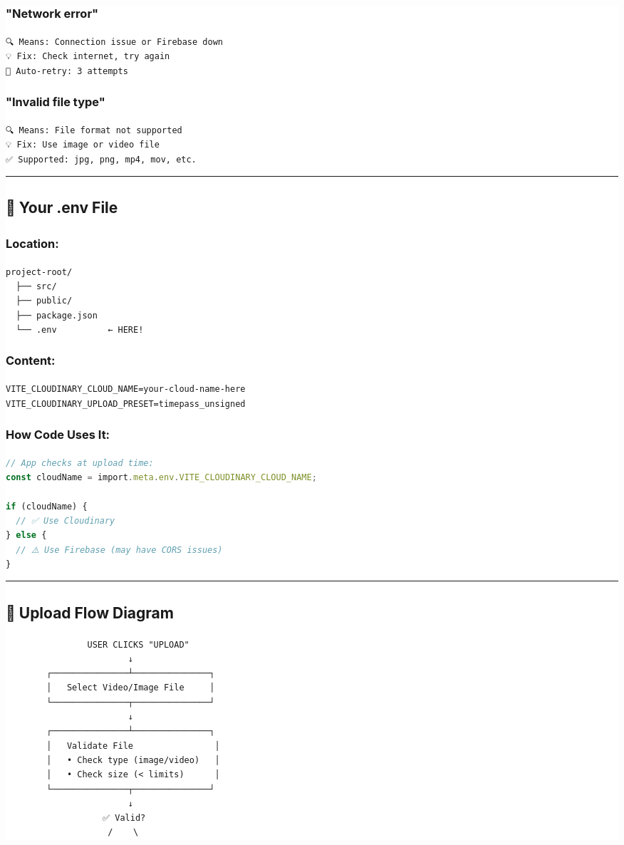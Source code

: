### "Network error"
```
🔍 Means: Connection issue or Firebase down
💡 Fix: Check internet, try again
🔄 Auto-retry: 3 attempts
```

### "Invalid file type"
```
🔍 Means: File format not supported
💡 Fix: Use image or video file
✅ Supported: jpg, png, mp4, mov, etc.
```

---

## 📝 Your .env File

### Location:
```
project-root/
  ├── src/
  ├── public/
  ├── package.json
  └── .env          ← HERE!
```

### Content:
```env
VITE_CLOUDINARY_CLOUD_NAME=your-cloud-name-here
VITE_CLOUDINARY_UPLOAD_PRESET=timepass_unsigned
```

### How Code Uses It:
```typescript
// App checks at upload time:
const cloudName = import.meta.env.VITE_CLOUDINARY_CLOUD_NAME;

if (cloudName) {
  // ✅ Use Cloudinary
} else {
  // ⚠️ Use Firebase (may have CORS issues)
}
```

---

## 🎯 Upload Flow Diagram

```
                USER CLICKS "UPLOAD"
                        ↓
        ┌───────────────┴───────────────┐
        │   Select Video/Image File     │
        └───────────────┬───────────────┘
                        ↓
        ┌───────────────┴───────────────┐
        │   Validate File                │
        │   • Check type (image/video)   │
        │   • Check size (< limits)      │
        └───────────────┬───────────────┘
                        ↓
                   ✅ Valid?
                    /    \
```